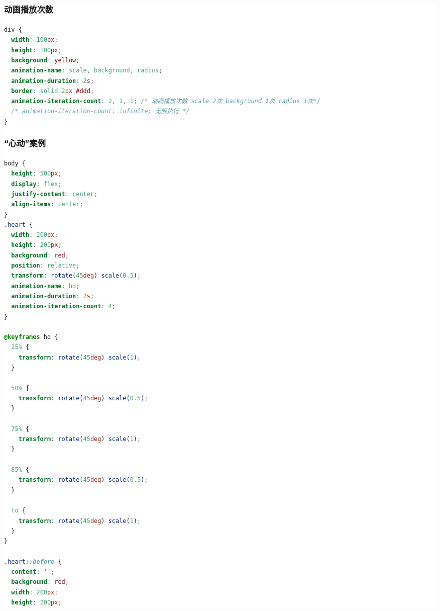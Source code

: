 ```css
```

### 动画播放次数

```css
div {
  width: 100px;
  height: 100px;
  background: yellow;
  animation-name: scale, background, radius;
  animation-duration: 2s;
  border: solid 2px #ddd;
  animation-iteration-count: 2, 1, 1; /* 动画播放次数 scale 2次 background 1次 radius 1次*/
  /* animation-iteration-count: infinite; 无限执行 */
}
```

### “心动”案例

```css
body {
  height: 500px;
  display: flex;
  justify-content: center;
  align-items: center;
}
.heart {
  width: 200px;
  height: 200px;
  background: red;
  position: relative;
  transform: rotate(45deg) scale(0.5);
  animation-name: hd;
  animation-duration: 2s;
  animation-iteration-count: 4;
}

@keyframes hd {
  25% {
    transform: rotate(45deg) scale(1);
  }

  50% {
    transform: rotate(45deg) scale(0.5);
  }

  75% {
    transform: rotate(45deg) scale(1);
  }

  85% {
    transform: rotate(45deg) scale(0.5);
  }

  to {
    transform: rotate(45deg) scale(1);
  }
}

.heart::before {
  content: '';
  background: red;
  width: 200px;
  height: 200px;
```